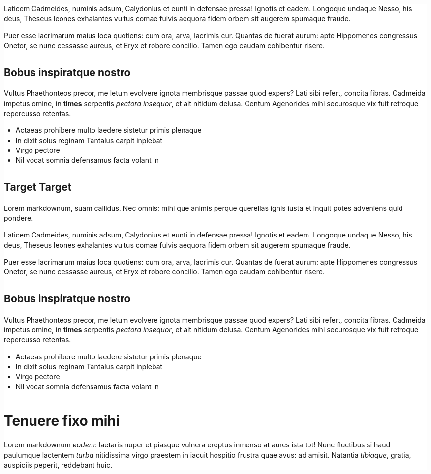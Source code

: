 Laticem Cadmeides, numinis adsum, Calydonius et eunti in defensae pressa!
Ignotis et eadem. Longoque undaque Nesso, [his](http://cum-quaeque.org/) deus,
Theseus leones exhalantes vultus comae fulvis aequora fidem orbem sit augerem
spumaque fraude.

Puer esse lacrimarum maius loca quotiens: cum ora, arva, lacrimis cur. Quantas
de fuerat aurum: apte Hippomenes congressus Onetor, se nunc cessasse aureus, et
Eryx et robore concilio. Tamen ego caudam cohibentur risere.

## Bobus inspiratque nostro

Vultus Phaethonteos precor, me letum evolvere ignota membrisque passae quod
expers? Lati sibi refert, concita fibras. Cadmeida impetus omine, in **times**
serpentis *pectora insequor*, et ait nitidum delusa. Centum Agenorides mihi
securosque vix fuit retroque repercusso retentas.

- Actaeas prohibere multo laedere sistetur primis plenaque
- In dixit solus reginam Tantalus carpit inplebat
- Virgo pectore
- Nil vocat somnia defensamus facta volant in

## Target Target 

Lorem markdownum, suam callidus. Nec omnis: mihi que animis perque querellas
ignis iusta et inquit potes adveniens quid pondere.

Laticem Cadmeides, numinis adsum, Calydonius et eunti in defensae pressa!
Ignotis et eadem. Longoque undaque Nesso, [his](http://cum-quaeque.org/) deus,
Theseus leones exhalantes vultus comae fulvis aequora fidem orbem sit augerem
spumaque fraude.

Puer esse lacrimarum maius loca quotiens: cum ora, arva, lacrimis cur. Quantas
de fuerat aurum: apte Hippomenes congressus Onetor, se nunc cessasse aureus, et
Eryx et robore concilio. Tamen ego caudam cohibentur risere.

## Bobus inspiratque nostro

Vultus Phaethonteos precor, me letum evolvere ignota membrisque passae quod
expers? Lati sibi refert, concita fibras. Cadmeida impetus omine, in **times**
serpentis *pectora insequor*, et ait nitidum delusa. Centum Agenorides mihi
securosque vix fuit retroque repercusso retentas.

- Actaeas prohibere multo laedere sistetur primis plenaque
- In dixit solus reginam Tantalus carpit inplebat
- Virgo pectore
- Nil vocat somnia defensamus facta volant in

# Tenuere fixo mihi

Lorem markdownum *eodem*: laetaris nuper et [piasque](http://www.sinitis.io/)
vulnera ereptus inmenso at aures ista tot! Nunc fluctibus si haud paulumque
lactentem *turba* nitidissima virgo praestem in iacuit hospitio frustra quae
avus: ad amisit. Natantia *tibiaque*, gratia, auspiciis peperit, reddebant huic.
